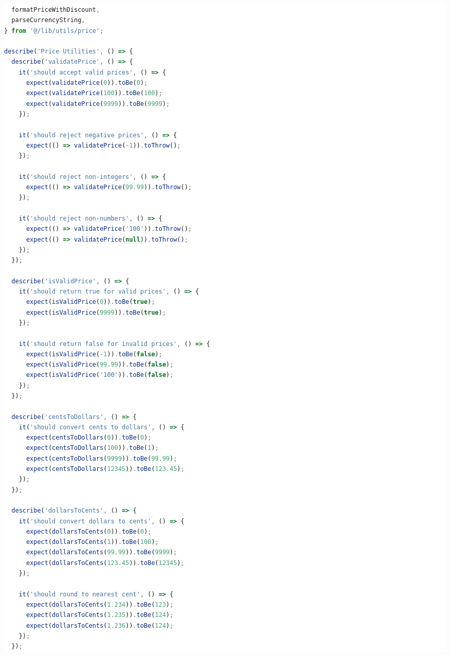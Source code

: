 ```typescript
  formatPriceWithDiscount,
  parseCurrencyString,
} from '@/lib/utils/price';

describe('Price Utilities', () => {
  describe('validatePrice', () => {
    it('should accept valid prices', () => {
      expect(validatePrice(0)).toBe(0);
      expect(validatePrice(100)).toBe(100);
      expect(validatePrice(9999)).toBe(9999);
    });

    it('should reject negative prices', () => {
      expect(() => validatePrice(-1)).toThrow();
    });

    it('should reject non-integers', () => {
      expect(() => validatePrice(99.99)).toThrow();
    });

    it('should reject non-numbers', () => {
      expect(() => validatePrice('100')).toThrow();
      expect(() => validatePrice(null)).toThrow();
    });
  });

  describe('isValidPrice', () => {
    it('should return true for valid prices', () => {
      expect(isValidPrice(0)).toBe(true);
      expect(isValidPrice(9999)).toBe(true);
    });

    it('should return false for invalid prices', () => {
      expect(isValidPrice(-1)).toBe(false);
      expect(isValidPrice(99.99)).toBe(false);
      expect(isValidPrice('100')).toBe(false);
    });
  });

  describe('centsToDollars', () => {
    it('should convert cents to dollars', () => {
      expect(centsToDollars(0)).toBe(0);
      expect(centsToDollars(100)).toBe(1);
      expect(centsToDollars(9999)).toBe(99.99);
      expect(centsToDollars(12345)).toBe(123.45);
    });
  });

  describe('dollarsToCents', () => {
    it('should convert dollars to cents', () => {
      expect(dollarsToCents(0)).toBe(0);
      expect(dollarsToCents(1)).toBe(100);
      expect(dollarsToCents(99.99)).toBe(9999);
      expect(dollarsToCents(123.45)).toBe(12345);
    });

    it('should round to nearest cent', () => {
      expect(dollarsToCents(1.234)).toBe(123);
      expect(dollarsToCents(1.235)).toBe(124);
      expect(dollarsToCents(1.236)).toBe(124);
    });
  });

```